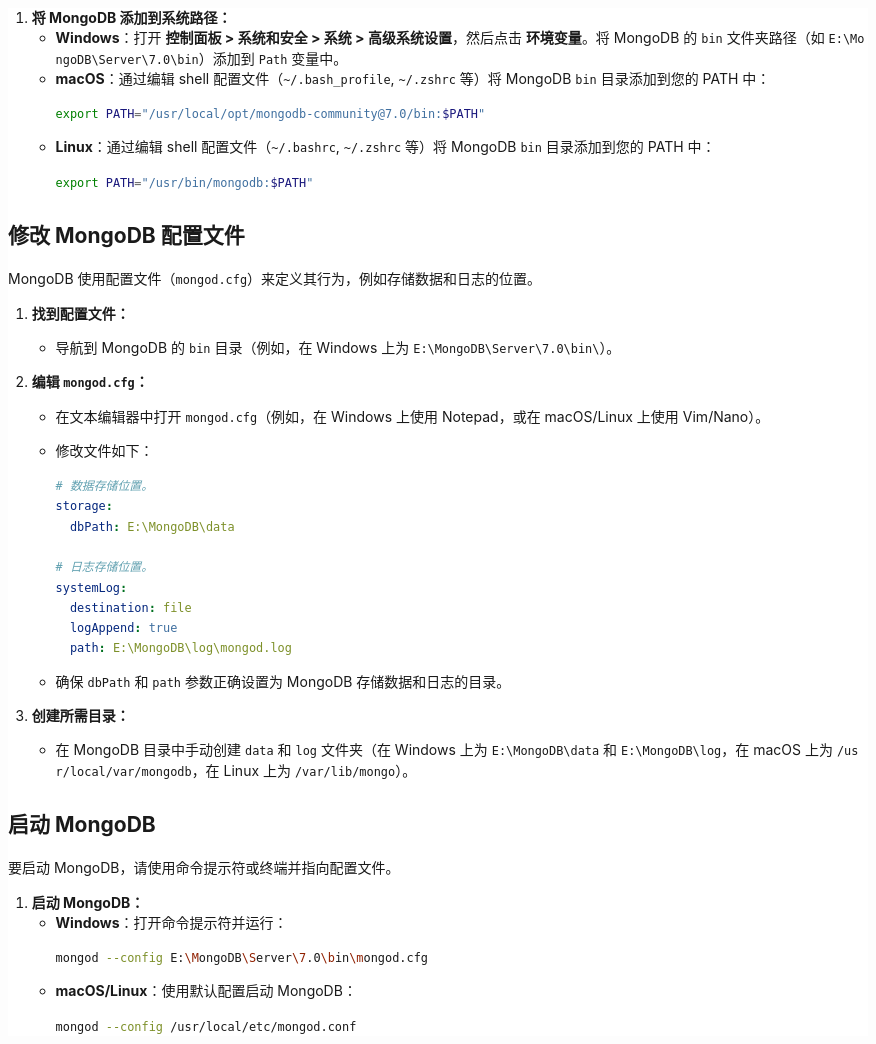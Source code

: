 1. **将 MongoDB 添加到系统路径：**
   - **Windows**：打开 **控制面板 > 系统和安全 > 系统 > 高级系统设置**，然后点击 **环境变量**。将 MongoDB 的 `bin` 文件夹路径（如 `E:\MongoDB\Server\7.0\bin`）添加到 `Path` 变量中。
   - **macOS**：通过编辑 shell 配置文件（`~/.bash_profile`, `~/.zshrc` 等）将 MongoDB `bin` 目录添加到您的 PATH 中：
     ```bash
     export PATH="/usr/local/opt/mongodb-community@7.0/bin:$PATH"
     ```
   - **Linux**：通过编辑 shell 配置文件（`~/.bashrc`, `~/.zshrc` 等）将 MongoDB `bin` 目录添加到您的 PATH 中：
     ```bash
     export PATH="/usr/bin/mongodb:$PATH"
     ```

## 修改 MongoDB 配置文件

MongoDB 使用配置文件（`mongod.cfg`）来定义其行为，例如存储数据和日志的位置。

1. **找到配置文件：**
   - 导航到 MongoDB 的 `bin` 目录（例如，在 Windows 上为 `E:\MongoDB\Server\7.0\bin\`）。

2. **编辑 `mongod.cfg`：**
   - 在文本编辑器中打开 `mongod.cfg`（例如，在 Windows 上使用 Notepad，或在 macOS/Linux 上使用 Vim/Nano）。
   - 修改文件如下：

     ```yaml
     # 数据存储位置。
     storage:
       dbPath: E:\MongoDB\data

     # 日志存储位置。
     systemLog:
       destination: file
       logAppend: true
       path: E:\MongoDB\log\mongod.log
     ```

   - 确保 `dbPath` 和 `path` 参数正确设置为 MongoDB 存储数据和日志的目录。

3. **创建所需目录：**
   - 在 MongoDB 目录中手动创建 `data` 和 `log` 文件夹（在 Windows 上为 `E:\MongoDB\data` 和 `E:\MongoDB\log`，在 macOS 上为 `/usr/local/var/mongodb`，在 Linux 上为 `/var/lib/mongo`）。

## 启动 MongoDB

要启动 MongoDB，请使用命令提示符或终端并指向配置文件。

1. **启动 MongoDB：**
   - **Windows**：打开命令提示符并运行：
     ```bash
     mongod --config E:\MongoDB\Server\7.0\bin\mongod.cfg
     ```
   - **macOS/Linux**：使用默认配置启动 MongoDB：
     ```bash
     mongod --config /usr/local/etc/mongod.conf
     ```
